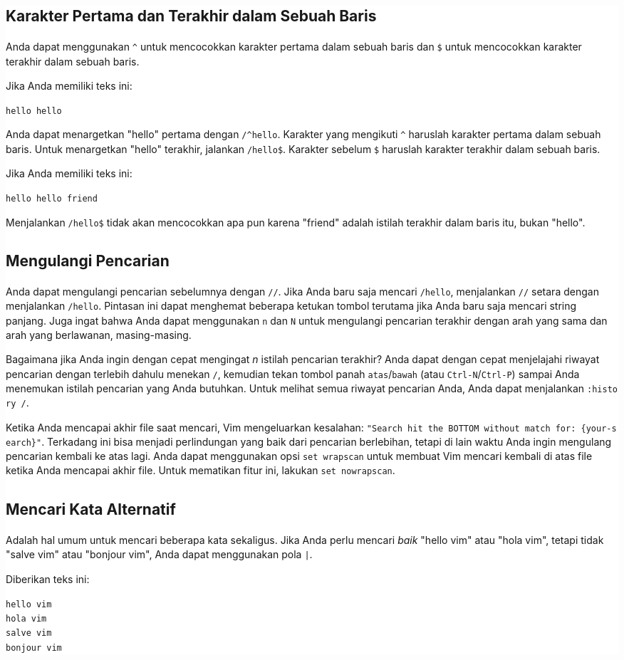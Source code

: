## Karakter Pertama dan Terakhir dalam Sebuah Baris

Anda dapat menggunakan `^` untuk mencocokkan karakter pertama dalam sebuah baris dan `$` untuk mencocokkan karakter terakhir dalam sebuah baris.

Jika Anda memiliki teks ini:

```shell
hello hello
```

Anda dapat menargetkan "hello" pertama dengan `/^hello`. Karakter yang mengikuti `^` haruslah karakter pertama dalam sebuah baris. Untuk menargetkan "hello" terakhir, jalankan `/hello$`. Karakter sebelum `$` haruslah karakter terakhir dalam sebuah baris.

Jika Anda memiliki teks ini:

```shell
hello hello friend
```

Menjalankan `/hello$` tidak akan mencocokkan apa pun karena "friend" adalah istilah terakhir dalam baris itu, bukan "hello".

## Mengulangi Pencarian

Anda dapat mengulangi pencarian sebelumnya dengan `//`. Jika Anda baru saja mencari `/hello`, menjalankan `//` setara dengan menjalankan `/hello`. Pintasan ini dapat menghemat beberapa ketukan tombol terutama jika Anda baru saja mencari string panjang. Juga ingat bahwa Anda dapat menggunakan `n` dan `N` untuk mengulangi pencarian terakhir dengan arah yang sama dan arah yang berlawanan, masing-masing.

Bagaimana jika Anda ingin dengan cepat mengingat *n* istilah pencarian terakhir? Anda dapat dengan cepat menjelajahi riwayat pencarian dengan terlebih dahulu menekan `/`, kemudian tekan tombol panah `atas`/`bawah` (atau `Ctrl-N`/`Ctrl-P`) sampai Anda menemukan istilah pencarian yang Anda butuhkan. Untuk melihat semua riwayat pencarian Anda, Anda dapat menjalankan `:history /`.

Ketika Anda mencapai akhir file saat mencari, Vim mengeluarkan kesalahan: `"Search hit the BOTTOM without match for: {your-search}"`. Terkadang ini bisa menjadi perlindungan yang baik dari pencarian berlebihan, tetapi di lain waktu Anda ingin mengulang pencarian kembali ke atas lagi. Anda dapat menggunakan opsi `set wrapscan` untuk membuat Vim mencari kembali di atas file ketika Anda mencapai akhir file. Untuk mematikan fitur ini, lakukan `set nowrapscan`.

## Mencari Kata Alternatif

Adalah hal umum untuk mencari beberapa kata sekaligus. Jika Anda perlu mencari *baik* "hello vim" atau "hola vim", tetapi tidak "salve vim" atau "bonjour vim", Anda dapat menggunakan pola `|`.

Diberikan teks ini:

```shell
hello vim
hola vim
salve vim
bonjour vim
```

